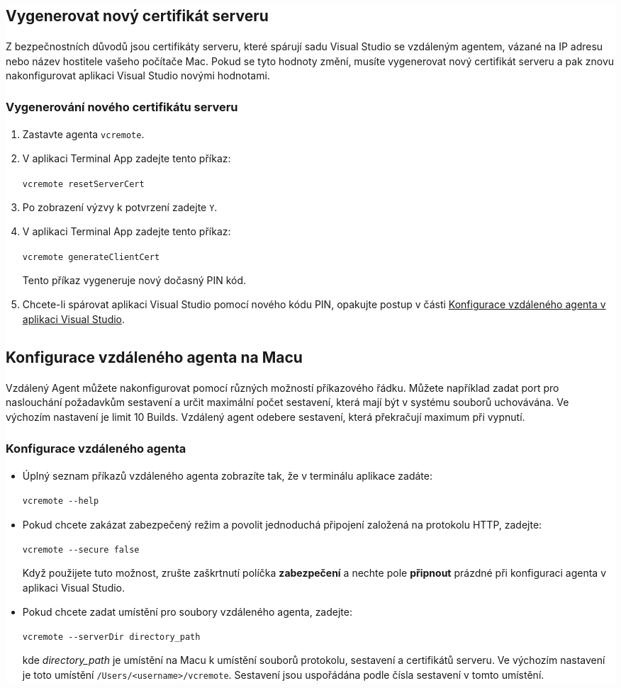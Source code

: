 ## <a name="GenerateCert"></a>Vygenerovat nový certifikát serveru

Z bezpečnostních důvodů jsou certifikáty serveru, které spárují sadu Visual Studio se vzdáleným agentem, vázané na IP adresu nebo název hostitele vašeho počítače Mac. Pokud se tyto hodnoty změní, musíte vygenerovat nový certifikát serveru a pak znovu nakonfigurovat aplikaci Visual Studio novými hodnotami.

### <a name="to-generate-a-new-server-certificate"></a>Vygenerování nového certifikátu serveru

1. Zastavte agenta `vcremote`.

1. V aplikaci Terminal App zadejte tento příkaz:

   `vcremote resetServerCert`

1. Po zobrazení výzvy k potvrzení zadejte `Y`.

1. V aplikaci Terminal App zadejte tento příkaz:

   `vcremote generateClientCert`

   Tento příkaz vygeneruje nový dočasný PIN kód.

1. Chcete-li spárovat aplikaci Visual Studio pomocí nového kódu PIN, opakujte postup v části [Konfigurace vzdáleného agenta v aplikaci Visual Studio](#ConfigureVS).

## <a name="ConfigureMac"></a>Konfigurace vzdáleného agenta na Macu

Vzdálený Agent můžete nakonfigurovat pomocí různých možností příkazového řádku. Můžete například zadat port pro naslouchání požadavkům sestavení a určit maximální počet sestavení, která mají být v systému souborů uchovávána. Ve výchozím nastavení je limit 10 Builds. Vzdálený agent odebere sestavení, která překračují maximum při vypnutí.

### <a name="to-configure-the-remote-agent"></a>Konfigurace vzdáleného agenta

- Úplný seznam příkazů vzdáleného agenta zobrazíte tak, že v terminálu aplikace zadáte:

   `vcremote --help`

- Pokud chcete zakázat zabezpečený režim a povolit jednoduchá připojení založená na protokolu HTTP, zadejte:

   `vcremote --secure false`

   Když použijete tuto možnost, zrušte zaškrtnutí políčka **zabezpečení** a nechte pole **připnout** prázdné při konfiguraci agenta v aplikaci Visual Studio.

- Pokud chcete zadat umístění pro soubory vzdáleného agenta, zadejte:

   `vcremote --serverDir directory_path`

   kde *directory_path* je umístění na Macu k umístění souborů protokolu, sestavení a certifikátů serveru. Ve výchozím nastavení je toto umístění `/Users/<username>/vcremote`. Sestavení jsou uspořádána podle čísla sestavení v tomto umístění.
